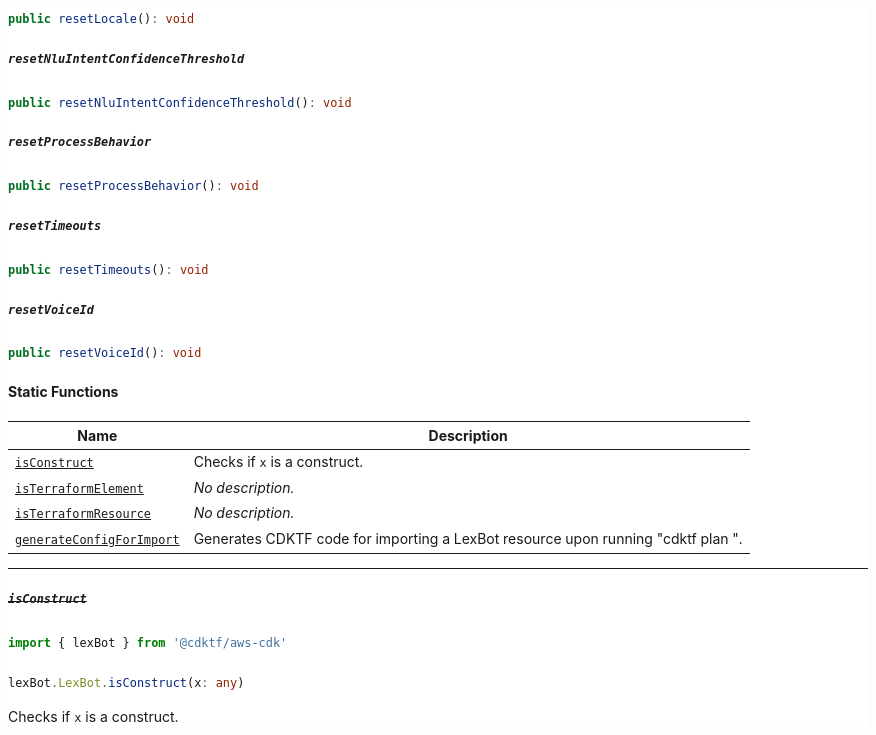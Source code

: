 ```typescript
public resetLocale(): void
```

##### `resetNluIntentConfidenceThreshold` <a name="resetNluIntentConfidenceThreshold" id="@cdktf/aws-cdk.lexBot.LexBot.resetNluIntentConfidenceThreshold"></a>

```typescript
public resetNluIntentConfidenceThreshold(): void
```

##### `resetProcessBehavior` <a name="resetProcessBehavior" id="@cdktf/aws-cdk.lexBot.LexBot.resetProcessBehavior"></a>

```typescript
public resetProcessBehavior(): void
```

##### `resetTimeouts` <a name="resetTimeouts" id="@cdktf/aws-cdk.lexBot.LexBot.resetTimeouts"></a>

```typescript
public resetTimeouts(): void
```

##### `resetVoiceId` <a name="resetVoiceId" id="@cdktf/aws-cdk.lexBot.LexBot.resetVoiceId"></a>

```typescript
public resetVoiceId(): void
```

#### Static Functions <a name="Static Functions" id="Static Functions"></a>

| **Name** | **Description** |
| --- | --- |
| <code><a href="#@cdktf/aws-cdk.lexBot.LexBot.isConstruct">isConstruct</a></code> | Checks if `x` is a construct. |
| <code><a href="#@cdktf/aws-cdk.lexBot.LexBot.isTerraformElement">isTerraformElement</a></code> | *No description.* |
| <code><a href="#@cdktf/aws-cdk.lexBot.LexBot.isTerraformResource">isTerraformResource</a></code> | *No description.* |
| <code><a href="#@cdktf/aws-cdk.lexBot.LexBot.generateConfigForImport">generateConfigForImport</a></code> | Generates CDKTF code for importing a LexBot resource upon running "cdktf plan <stack-name>". |

---

##### ~~`isConstruct`~~ <a name="isConstruct" id="@cdktf/aws-cdk.lexBot.LexBot.isConstruct"></a>

```typescript
import { lexBot } from '@cdktf/aws-cdk'

lexBot.LexBot.isConstruct(x: any)
```

Checks if `x` is a construct.
